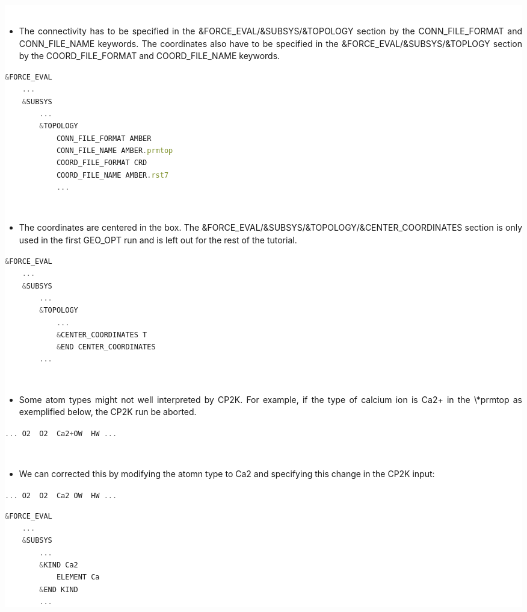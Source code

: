 <br/>
 
- <p align="justify">The connectivity has to be specified in the &FORCE_EVAL/&SUBSYS/&TOPOLOGY section by the CONN_FILE_FORMAT and CONN_FILE_NAME keywords. The coordinates also have to be specified in the &FORCE_EVAL/&SUBSYS/&TOPLOGY section by the COORD_FILE_FORMAT and COORD_FILE_NAME keywords.</p>

```js
&FORCE_EVAL
    ...
    &SUBSYS
        ...
        &TOPOLOGY
            CONN_FILE_FORMAT AMBER
            CONN_FILE_NAME AMBER.prmtop 
            COORD_FILE_FORMAT CRD 
            COORD_FILE_NAME AMBER.rst7
            ...
```

<br/>
 
- <p align="justify">The coordinates are centered in the box. The &FORCE_EVAL/&SUBSYS/&TOPOLOGY/&CENTER_COORDINATES section is only used in the first GEO_OPT run and is left out for the rest of the tutorial.</p>

```js
&FORCE_EVAL
    ...
    &SUBSYS
        ...
        &TOPOLOGY
            ...
            &CENTER_COORDINATES T
            &END CENTER_COORDINATES
        ...
```

<br/>
 
- <p align="justify">Some atom types might not well interpreted by CP2K. For example, if the type of calcium ion is Ca2+ in the \*prmtop as exemplified below, the CP2K run be aborted.</p>

```js
... O2  O2  Ca2+OW  HW ...
```

<br/>
 
- <p align="justify">We can corrected this by modifying the atomn type to Ca2 and specifying this change in the CP2K input:</p>

```js
... O2  O2  Ca2 OW  HW ...
```

```js
&FORCE_EVAL
    ...
    &SUBSYS
        ...
        &KIND Ca2
            ELEMENT Ca
        &END KIND
        ...
```
